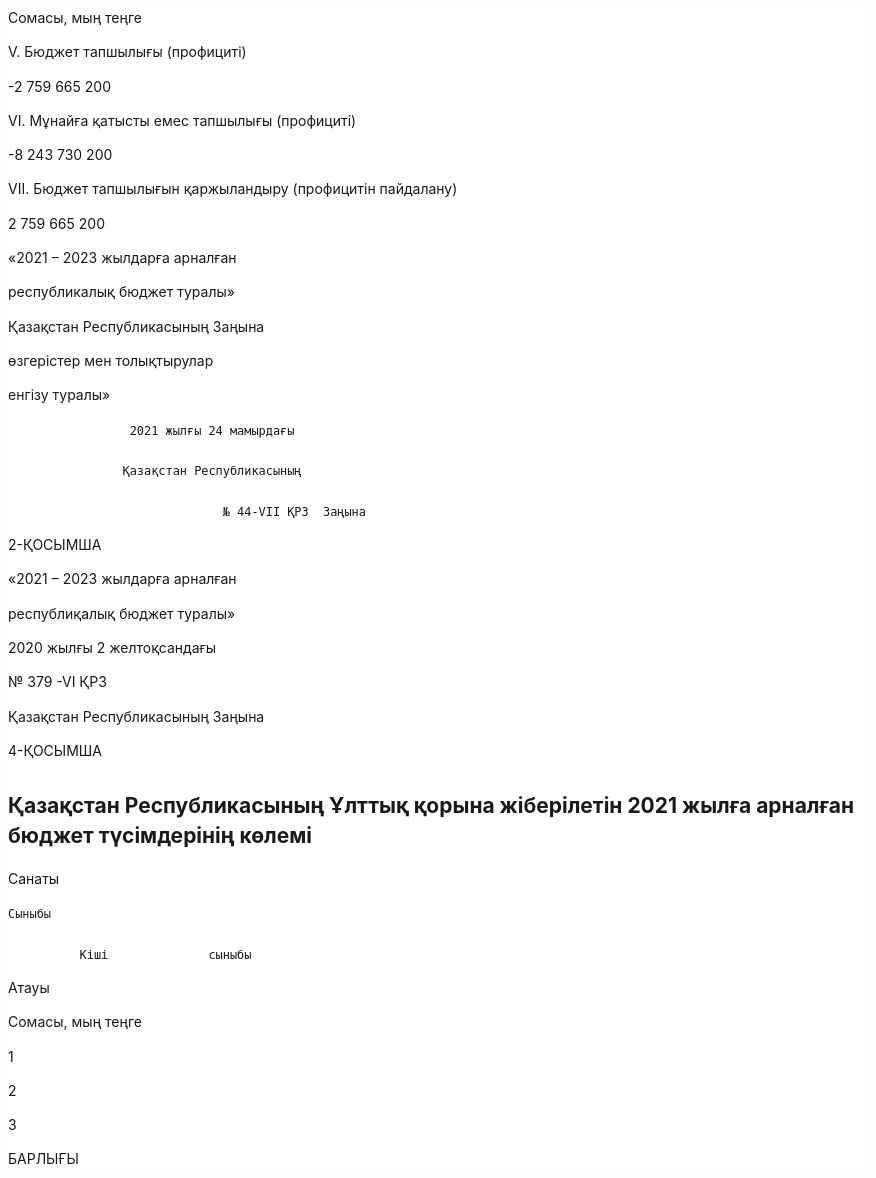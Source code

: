 Cомасы, мың теңге

V. Бюджет тапшылығы (профициті)

-2 759 665 200

VI. Мұнайға қатысты емес тапшылығы (профициті)

-8 243 730 200

VII. Бюджет тапшылығын қаржыландыру (профицитін пайдалану)

2 759 665 200

«2021 – 2023 жылдарға арналған

республикалық бюджет туралы»

Қазақстан Республикасының Заңына

өзгерістер мен толықтырулар 

енгізу туралы»

                     2021 жылғы 24 мамырдағы

                    Қазақстан Республикасының

                                  № 44-VII ҚРЗ  Заңына

2-ҚОСЫМША

«2021 – 2023 жылдарға арналған

республиқалық бюджет туралы»

2020 жылғы 2 желтоқсандағы

№ 379 -VI ҚРЗ

Қазақстан Республикасының Заңына

4-ҚОСЫМША

## Қазақстан Республикасының Ұлттық қорына жіберілетін 2021 жылға арналған бюджет түсімдерінің көлемі

Санаты

    Сыныбы

              Кіші              сыныбы

Атауы

Сомасы, мың теңге

1

2

3

БАРЛЫҒЫ
